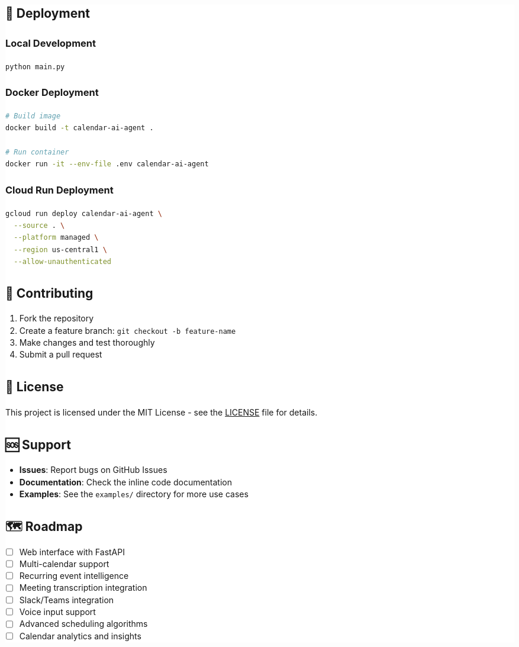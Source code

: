## 🚀 Deployment

### Local Development
```bash
python main.py
```

### Docker Deployment
```bash
# Build image
docker build -t calendar-ai-agent .

# Run container
docker run -it --env-file .env calendar-ai-agent
```

### Cloud Run Deployment
```bash
gcloud run deploy calendar-ai-agent \
  --source . \
  --platform managed \
  --region us-central1 \
  --allow-unauthenticated
```

## 🤝 Contributing

1. Fork the repository
2. Create a feature branch: `git checkout -b feature-name`
3. Make changes and test thoroughly
4. Submit a pull request

## 📝 License

This project is licensed under the MIT License - see the [LICENSE](LICENSE) file for details.

## 🆘 Support

- **Issues**: Report bugs on GitHub Issues
- **Documentation**: Check the inline code documentation
- **Examples**: See the `examples/` directory for more use cases

## 🗺️ Roadmap

- [ ] Web interface with FastAPI
- [ ] Multi-calendar support
- [ ] Recurring event intelligence
- [ ] Meeting transcription integration
- [ ] Slack/Teams integration
- [ ] Voice input support
- [ ] Advanced scheduling algorithms
- [ ] Calendar analytics and insights